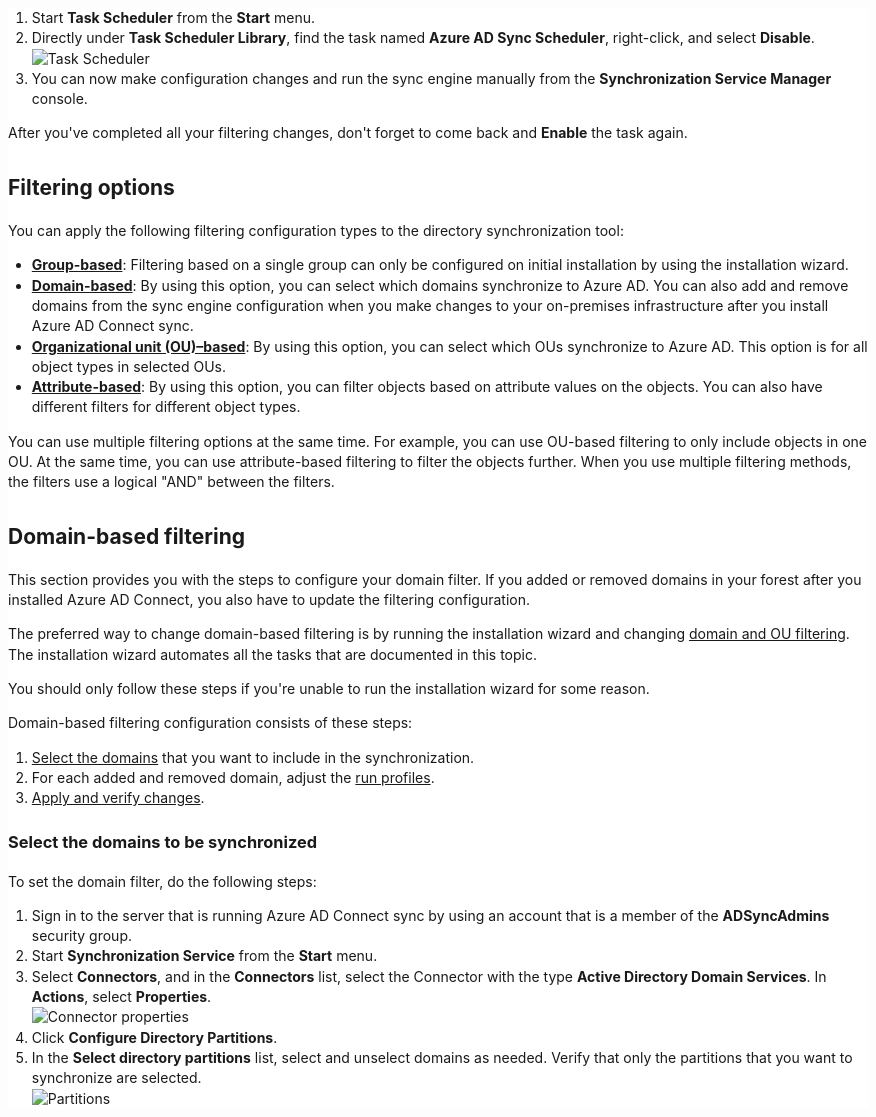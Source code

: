 1. Start **Task Scheduler** from the **Start** menu.
2. Directly under **Task Scheduler Library**, find the task named **Azure AD Sync Scheduler**, right-click, and select **Disable**.  
   ![Task Scheduler](./media/active-directory-aadconnectsync-configure-filtering/taskscheduler.png)  
3. You can now make configuration changes and run the sync engine manually from the **Synchronization Service Manager** console.

After you've completed all your filtering changes, don't forget to come back and **Enable** the task again.

## Filtering options
You can apply the following filtering configuration types to the directory synchronization tool:

* [**Group-based**](#group-based-filtering): Filtering based on a single group can only be configured on initial installation by using the installation wizard.
* [**Domain-based**](#domain-based-filtering): By using this option, you can select which domains synchronize to Azure AD. You can also add and remove domains from the sync engine configuration when you make changes to your on-premises infrastructure after you install Azure AD Connect sync.
* [**Organizational unit (OU)–based**](#organizational-unitbased-filtering): By using this option, you can select which OUs synchronize to Azure AD. This option is for all object types in selected OUs.
* [**Attribute-based**](#attribute-based-filtering): By using this option, you can filter objects based on attribute values on the objects. You can also have different filters for different object types.

You can use multiple filtering options at the same time. For example, you can use OU-based filtering to only include objects in one OU. At the same time, you can use attribute-based filtering to filter the objects further. When you use multiple filtering methods, the filters use a logical "AND" between the filters.

## Domain-based filtering
This section provides you with the steps to configure your domain filter. If you added or removed domains in your forest after you installed Azure AD Connect, you also have to update the filtering configuration.

The preferred way to change domain-based filtering is by running the installation wizard and changing [domain and OU filtering](active-directory-aadconnect-get-started-custom.md#domain-and-ou-filtering). The installation wizard automates all the tasks that are documented in this topic.

You should only follow these steps if you're unable to run the installation wizard for some reason.

Domain-based filtering configuration consists of these steps:

1. [Select the domains](#select-domains-to-be-synchronized) that you want to include in the synchronization.
2. For each added and removed domain, adjust the [run profiles](#update-run-profiles).
3. [Apply and verify changes](#apply-and-verify-changes).

### Select the domains to be synchronized
To set the domain filter, do the following steps:

1. Sign in to the server that is running Azure AD Connect sync by using an account that is a member of the **ADSyncAdmins** security group.
2. Start **Synchronization Service** from the **Start** menu.
3. Select **Connectors**, and in the **Connectors** list, select the Connector with the type **Active Directory Domain Services**. In **Actions**, select **Properties**.  
   ![Connector properties](./media/active-directory-aadconnectsync-configure-filtering/connectorproperties.png)  
4. Click **Configure Directory Partitions**.
5. In the **Select directory partitions** list, select and unselect domains as needed. Verify that only the partitions that you want to synchronize are selected.  
   ![Partitions](./media/active-directory-aadconnectsync-configure-filtering/connectorpartitions.png)  